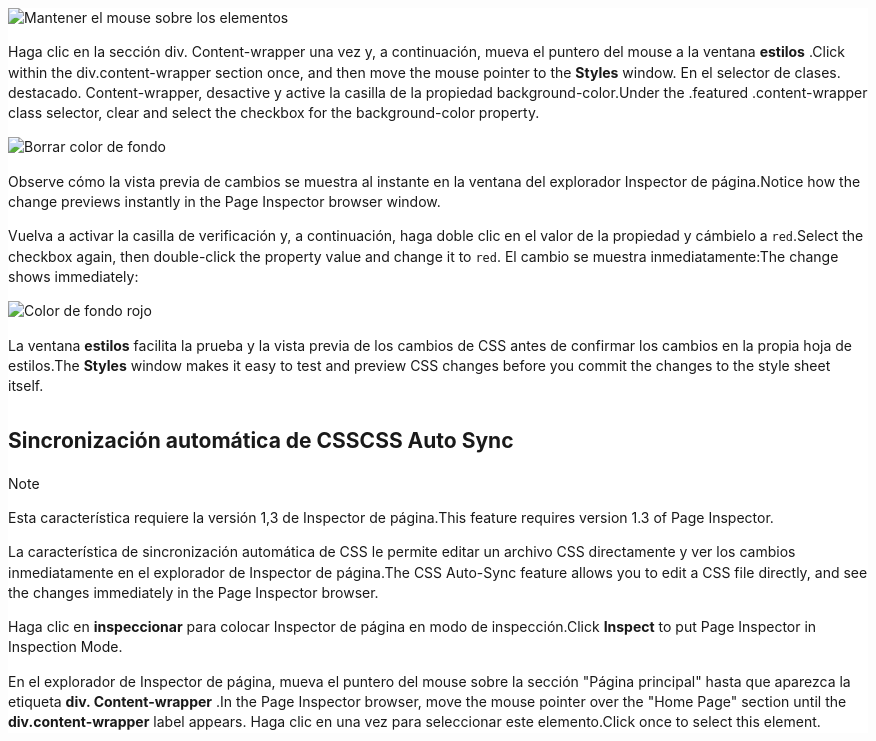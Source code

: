 ![Mantener el mouse sobre los elementos](using-page-inspector-in-a-visual-studio-11-beta-web-forms-project/_static/image15.png)

<span data-ttu-id="81f30-196">Haga clic en la sección div. Content-wrapper una vez y, a continuación, mueva el puntero del mouse a la ventana **estilos** .</span><span class="sxs-lookup"><span data-stu-id="81f30-196">Click within the div.content-wrapper section once, and then move the mouse pointer to the **Styles** window.</span></span> <span data-ttu-id="81f30-197">En el selector de clases. destacado. Content-wrapper, desactive y active la casilla de la propiedad background-color.</span><span class="sxs-lookup"><span data-stu-id="81f30-197">Under the .featured .content-wrapper class selector, clear and select the checkbox for the background-color property.</span></span>

![Borrar color de fondo](using-page-inspector-in-a-visual-studio-11-beta-web-forms-project/_static/image16.png)

<span data-ttu-id="81f30-199">Observe cómo la vista previa de cambios se muestra al instante en la ventana del explorador Inspector de página.</span><span class="sxs-lookup"><span data-stu-id="81f30-199">Notice how the change previews instantly in the Page Inspector browser window.</span></span>

<span data-ttu-id="81f30-200">Vuelva a activar la casilla de verificación y, a continuación, haga doble clic en el valor de la propiedad y cámbielo a `red`.</span><span class="sxs-lookup"><span data-stu-id="81f30-200">Select the checkbox again, then double-click the property value and change it to `red`.</span></span> <span data-ttu-id="81f30-201">El cambio se muestra inmediatamente:</span><span class="sxs-lookup"><span data-stu-id="81f30-201">The change shows immediately:</span></span>

![Color de fondo rojo](using-page-inspector-in-a-visual-studio-11-beta-web-forms-project/_static/image17.png)

<span data-ttu-id="81f30-203">La ventana **estilos** facilita la prueba y la vista previa de los cambios de CSS antes de confirmar los cambios en la propia hoja de estilos.</span><span class="sxs-lookup"><span data-stu-id="81f30-203">The **Styles** window makes it easy to test and preview CSS changes before you commit the changes to the style sheet itself.</span></span>

<a id="css_auto_sync"></a>
## <a name="css-auto-sync"></a><span data-ttu-id="81f30-204">Sincronización automática de CSS</span><span class="sxs-lookup"><span data-stu-id="81f30-204">CSS Auto Sync</span></span>

> [!NOTE]
> <span data-ttu-id="81f30-205">Esta característica requiere la versión 1,3 de Inspector de página.</span><span class="sxs-lookup"><span data-stu-id="81f30-205">This feature requires version 1.3 of Page Inspector.</span></span>

<span data-ttu-id="81f30-206">La característica de sincronización automática de CSS le permite editar un archivo CSS directamente y ver los cambios inmediatamente en el explorador de Inspector de página.</span><span class="sxs-lookup"><span data-stu-id="81f30-206">The CSS Auto-Sync feature allows you to edit a CSS file directly, and see the changes immediately in the Page Inspector browser.</span></span>

<span data-ttu-id="81f30-207">Haga clic en **inspeccionar** para colocar Inspector de página en modo de inspección.</span><span class="sxs-lookup"><span data-stu-id="81f30-207">Click **Inspect** to put Page Inspector in Inspection Mode.</span></span>

<span data-ttu-id="81f30-208">En el explorador de Inspector de página, mueva el puntero del mouse sobre la sección "Página principal" hasta que aparezca la etiqueta **div. Content-wrapper** .</span><span class="sxs-lookup"><span data-stu-id="81f30-208">In the Page Inspector browser, move the mouse pointer over the "Home Page" section until the **div.content-wrapper** label appears.</span></span> <span data-ttu-id="81f30-209">Haga clic en una vez para seleccionar este elemento.</span><span class="sxs-lookup"><span data-stu-id="81f30-209">Click once to select this element.</span></span>
